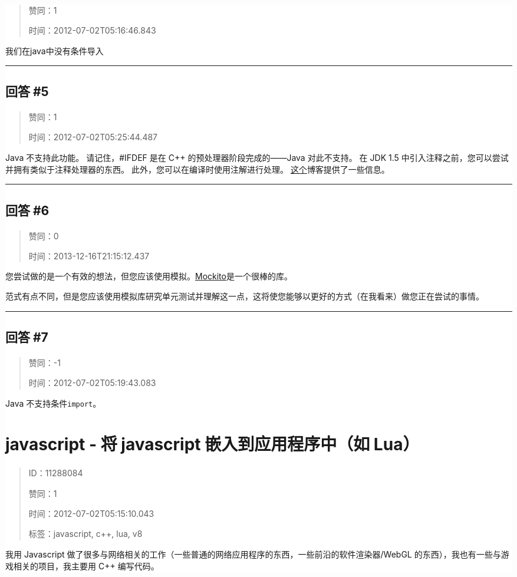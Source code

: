 > 赞同：1
> 
> 时间：2012-07-02T05:16:46.843

我们在java中没有条件导入

* * *

## 回答 #5

> 赞同：1
> 
> 时间：2012-07-02T05:25:44.487

Java 不支持此功能。
请记住，#IFDEF 是在 C++ 的预处理器阶段完成的——Java 对此不支持。
在 JDK 1.5 中引入注释之前，您可以尝试并拥有类似于注释处理器的东西。
此外，您可以在编译时使用注解进行处理。
[这个](http://deors.wordpress.com/2011/10/08/annotation-processors/)博客提供了一些信息。

* * *

## 回答 #6

> 赞同：0
> 
> 时间：2013-12-16T21:15:12.437

您尝试做的是一个有效的想法，但您应该使用模拟。[Mockito](http://code.google.com/p/mockito/)是一个很棒的库。

范式有点不同，但是您应该使用模拟库研究单元测试并理解这一点，这将使您能够以更好的方式（在我看来）做您正在尝试的事情。

* * *

## 回答 #7

> 赞同：-1
> 
> 时间：2012-07-02T05:19:43.083

Java 不支持条件`import`。

# javascript - 将 javascript 嵌入到应用程序中（如 Lua）

> ID：11288084
> 
> 赞同：1
> 
> 时间：2012-07-02T05:15:10.043
> 
> 标签：javascript, c++, lua, v8

我用 Javascript 做了很多与网络相关的工作（一些普通的网络应用程序的东西，一些前沿的软件渲染器/WebGL 的东西），我也有一些与游戏相关的项目，我主要用 C++ 编写代码。
